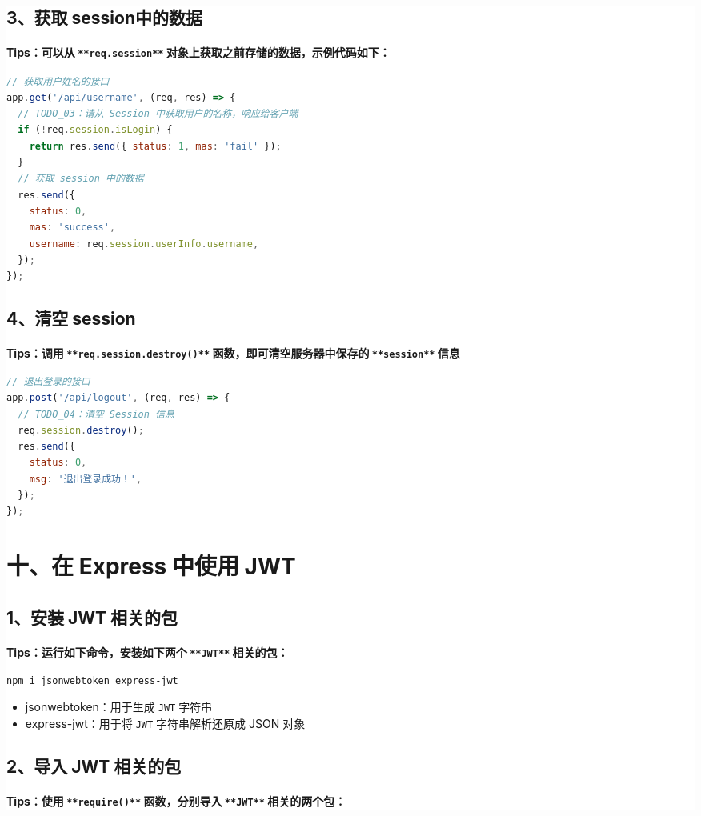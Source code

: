 ## 3、获取 session中的数据

**Tips：可以从 **`**req.session**`** 对象上获取之前存储的数据，示例代码如下：**

```javascript
// 获取用户姓名的接口
app.get('/api/username', (req, res) => {
  // TODO_03：请从 Session 中获取用户的名称，响应给客户端
  if (!req.session.isLogin) {
    return res.send({ status: 1, mas: 'fail' });
  }
  // 获取 session 中的数据
  res.send({
    status: 0,
    mas: 'success',
    username: req.session.userInfo.username,
  });
});
```

## 4、清空 session

**Tips：调用 **`**req.session.destroy()**`** 函数，即可清空服务器中保存的 **`**session**`** 信息**

```javascript
// 退出登录的接口
app.post('/api/logout', (req, res) => {
  // TODO_04：清空 Session 信息
  req.session.destroy();
  res.send({
    status: 0,
    msg: '退出登录成功！',
  });
});
```

# 十、在 Express 中使用 JWT

## 1、安装 JWT 相关的包

**Tips：运行如下命令，安装如下两个 **`**JWT**`** 相关的包：**

```
npm i jsonwebtoken express-jwt
```

- jsonwebtoken：用于生成 `JWT` 字符串
- express-jwt：用于将 `JWT` 字符串解析还原成 JSON 对象

## 2、导入 JWT 相关的包

**Tips：使用 **`**require()**`** 函数，分别导入 **`**JWT**`** 相关的两个包：**
